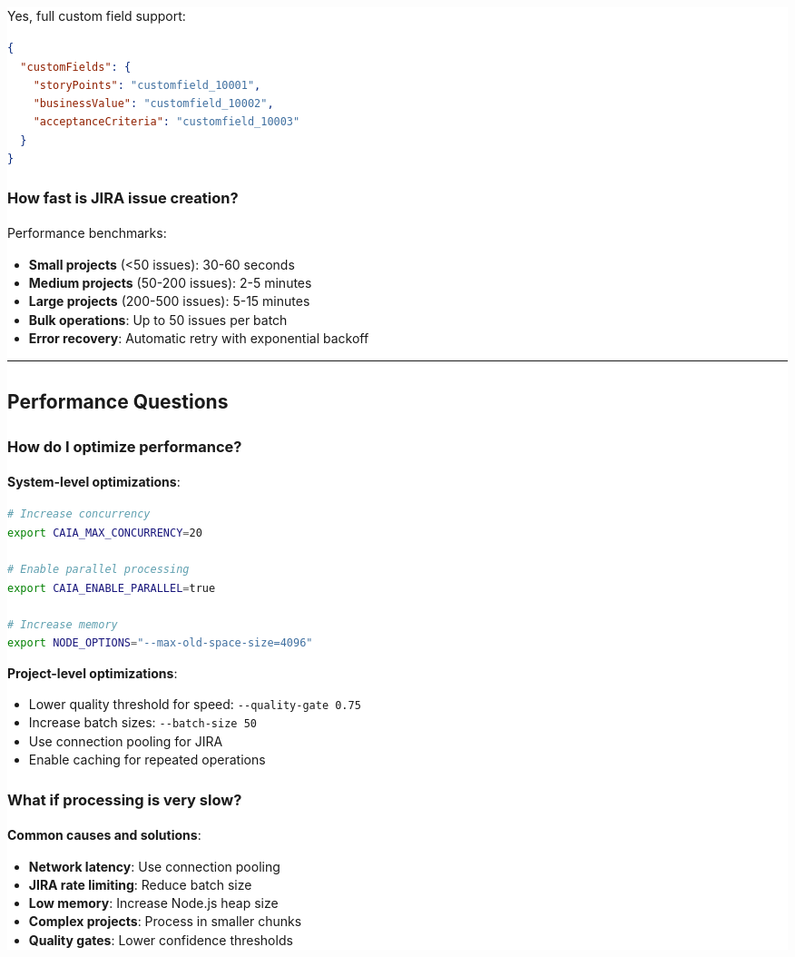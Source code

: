 Yes, full custom field support:
```json
{
  "customFields": {
    "storyPoints": "customfield_10001",
    "businessValue": "customfield_10002",
    "acceptanceCriteria": "customfield_10003"
  }
}
```

### How fast is JIRA issue creation?

Performance benchmarks:
- **Small projects** (<50 issues): 30-60 seconds
- **Medium projects** (50-200 issues): 2-5 minutes
- **Large projects** (200-500 issues): 5-15 minutes
- **Bulk operations**: Up to 50 issues per batch
- **Error recovery**: Automatic retry with exponential backoff

---

## Performance Questions

### How do I optimize performance?

**System-level optimizations**:
```bash
# Increase concurrency
export CAIA_MAX_CONCURRENCY=20

# Enable parallel processing
export CAIA_ENABLE_PARALLEL=true

# Increase memory
export NODE_OPTIONS="--max-old-space-size=4096"
```

**Project-level optimizations**:
- Lower quality threshold for speed: `--quality-gate 0.75`
- Increase batch sizes: `--batch-size 50`
- Use connection pooling for JIRA
- Enable caching for repeated operations

### What if processing is very slow?

**Common causes and solutions**:
- **Network latency**: Use connection pooling
- **JIRA rate limiting**: Reduce batch size
- **Low memory**: Increase Node.js heap size
- **Complex projects**: Process in smaller chunks
- **Quality gates**: Lower confidence thresholds
